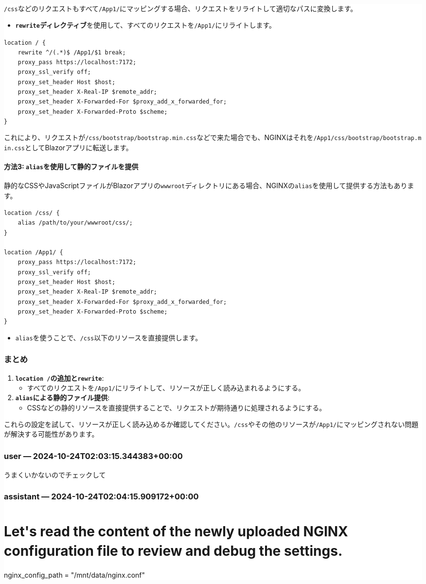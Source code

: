 `/css`などのリクエストもすべて`/App1/`にマッピングする場合、リクエストをリライトして適切なパスに変換します。

- **`rewrite`ディレクティブ**を使用して、すべてのリクエストを`/App1/`にリライトします。

```nginx
location / {
    rewrite ^/(.*)$ /App1/$1 break;
    proxy_pass https://localhost:7172;
    proxy_ssl_verify off;
    proxy_set_header Host $host;
    proxy_set_header X-Real-IP $remote_addr;
    proxy_set_header X-Forwarded-For $proxy_add_x_forwarded_for;
    proxy_set_header X-Forwarded-Proto $scheme;
}
```

これにより、リクエストが`/css/bootstrap/bootstrap.min.css`などで来た場合でも、NGINXはそれを`/App1/css/bootstrap/bootstrap.min.css`としてBlazorアプリに転送します。

#### 方法3: `alias`を使用して静的ファイルを提供

静的なCSSやJavaScriptファイルがBlazorアプリの`wwwroot`ディレクトリにある場合、NGINXの`alias`を使用して提供する方法もあります。

```nginx
location /css/ {
    alias /path/to/your/wwwroot/css/;
}

location /App1/ {
    proxy_pass https://localhost:7172;
    proxy_ssl_verify off;
    proxy_set_header Host $host;
    proxy_set_header X-Real-IP $remote_addr;
    proxy_set_header X-Forwarded-For $proxy_add_x_forwarded_for;
    proxy_set_header X-Forwarded-Proto $scheme;
}
```

- `alias`を使うことで、`/css`以下のリソースを直接提供します。
### まとめ

1. **`location /`の追加と`rewrite`**:
   - すべてのリクエストを`/App1/`にリライトして、リソースが正しく読み込まれるようにする。
2. **`alias`による静的ファイル提供**:
   - CSSなどの静的リソースを直接提供することで、リクエストが期待通りに処理されるようにする。

これらの設定を試して、リソースが正しく読み込めるか確認してください。`/css`やその他のリソースが`/App1/`にマッピングされない問題が解決する可能性があります。
### user — 2024-10-24T02:03:15.344383+00:00

うまくいかないのでチェックして
### assistant — 2024-10-24T02:04:15.909172+00:00

# Let's read the content of the newly uploaded NGINX configuration file to review and debug the settings.
nginx_config_path = "/mnt/data/nginx.conf"

